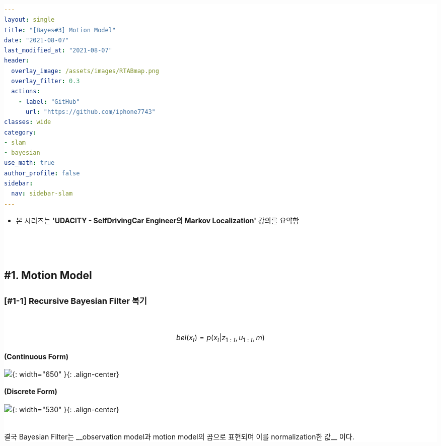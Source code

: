 ```yaml
---
layout: single
title: "[Bayes#3] Motion Model"
date: "2021-08-07"
last_modified_at: "2021-08-07"
header:
  overlay_image: /assets/images/RTABmap.png
  overlay_filter: 0.3
  actions:
    - label: "GitHub"
      url: "https://github.com/iphone7743"
classes: wide
category:
- slam
- bayesian
use_math: true
author_profile: false
sidebar:
  nav: sidebar-slam
---
```



* 본 시리즈는 __'UDACITY - SelfDrivingCar Engineer의 Markov Localization'__ 강의를 요약함  

<br/>
<br/>




#1. Motion Model
---
### [#1-1] Recursive Bayesian Filter 복기 
<br/>


$$
bel(x_t)= p(x_t|z_{1:t},u_{1:t},m)
$$

__(Continuous Form)__


![ ](https://drive.google.com/uc?id=15JUZPWiXtLxk0tsck63OI8e7x98fTaNJ){: width="650" }{: .align-center}




__(Discrete Form)__

![ ](https://drive.google.com/uc?id=1XWAcL4axDT0l81sjIm76VU303tbZU_K1){: width="530" }{: .align-center}




<br/>
결국 Bayesian Filter는 __observation model과 motion model의 곱으로 표현되며 이를 normalization한 값__ 이다.  

